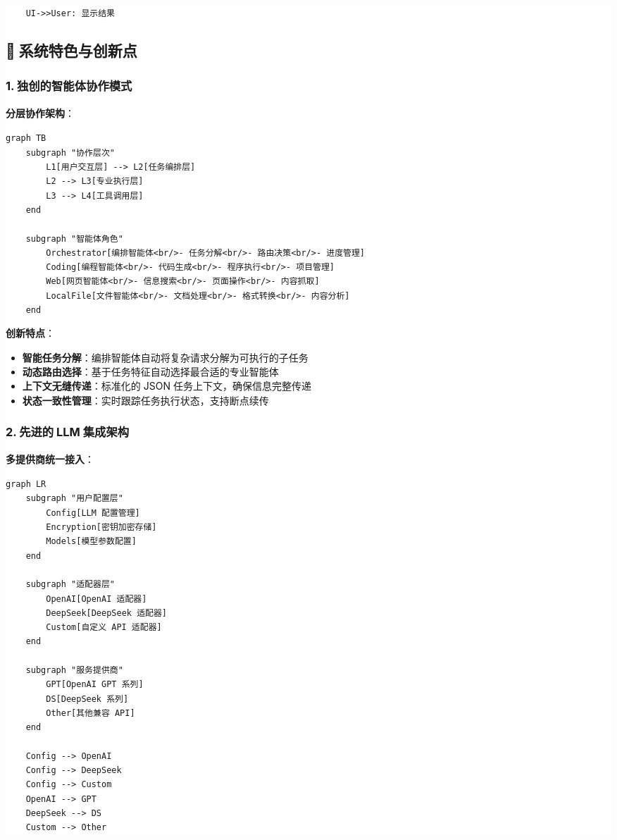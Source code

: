 ```mermaid
    UI->>User: 显示结果
```

## 💎 系统特色与创新点

### 1. 独创的智能体协作模式

**分层协作架构**：
```mermaid
graph TB
    subgraph "协作层次"
        L1[用户交互层] --> L2[任务编排层]
        L2 --> L3[专业执行层]
        L3 --> L4[工具调用层]
    end
    
    subgraph "智能体角色"
        Orchestrator[编排智能体<br/>- 任务分解<br/>- 路由决策<br/>- 进度管理]
        Coding[编程智能体<br/>- 代码生成<br/>- 程序执行<br/>- 项目管理]
        Web[网页智能体<br/>- 信息搜索<br/>- 页面操作<br/>- 内容抓取]
        LocalFile[文件智能体<br/>- 文档处理<br/>- 格式转换<br/>- 内容分析]
    end
```

**创新特点**：
- **智能任务分解**：编排智能体自动将复杂请求分解为可执行的子任务
- **动态路由选择**：基于任务特征自动选择最合适的专业智能体
- **上下文无缝传递**：标准化的 JSON 任务上下文，确保信息完整传递
- **状态一致性管理**：实时跟踪任务执行状态，支持断点续传

### 2. 先进的 LLM 集成架构

**多提供商统一接入**：
```mermaid
graph LR
    subgraph "用户配置层"
        Config[LLM 配置管理]
        Encryption[密钥加密存储]
        Models[模型参数配置]
    end
    
    subgraph "适配器层"
        OpenAI[OpenAI 适配器]
        DeepSeek[DeepSeek 适配器]
        Custom[自定义 API 适配器]
    end
    
    subgraph "服务提供商"
        GPT[OpenAI GPT 系列]
        DS[DeepSeek 系列]
        Other[其他兼容 API]
    end
    
    Config --> OpenAI
    Config --> DeepSeek
    Config --> Custom
    OpenAI --> GPT
    DeepSeek --> DS
    Custom --> Other
```
